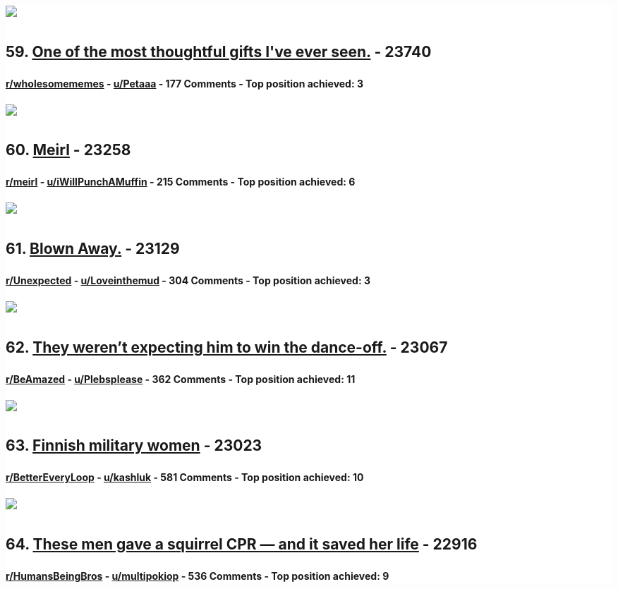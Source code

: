 <a href="https://v.redd.it/7gkia55dwe711"><img src="https://b.thumbs.redditmedia.com/v9x7I7sxqBMl4FQ_fqFFW1QSx_UG-bBMwiztQifNZYk.jpg"></img></a>

## 59. [One of the most thoughtful gifts I've ever seen.](http://reddit.com/r/wholesomememes/comments/8ve3fr/one_of_the_most_thoughtful_gifts_ive_ever_seen/) - 23740
#### [r/wholesomememes](http://reddit.com/r/wholesomememes) - [u/Petaaa](http://reddit.com/u/Petaaa) - 177 Comments - Top position achieved: 3

<a href="https://i.redd.it/uz8ql0h3af711.jpg"><img src="https://b.thumbs.redditmedia.com/G6PkZ0paHXbcFsqRZdsyW6sBGftRBkXs7J0QgNF-uEM.jpg"></img></a>

## 60. [Meirl](http://reddit.com/r/meirl/comments/8v8si3/meirl/) - 23258
#### [r/meirl](http://reddit.com/r/meirl) - [u/iWillPunchAMuffin](http://reddit.com/u/iWillPunchAMuffin) - 215 Comments - Top position achieved: 6

<a href="https://i.redd.it/j564hpd40b711.jpg"><img src="https://a.thumbs.redditmedia.com/ktuqrOfOx5FELcI4EhzQ9X8y7OGIfeVo8j09AIVU5N4.jpg"></img></a>

## 61. [Blown Away.](http://reddit.com/r/Unexpected/comments/8v7ak8/blown_away/) - 23129
#### [r/Unexpected](http://reddit.com/r/Unexpected) - [u/Loveinthemud](http://reddit.com/u/Loveinthemud) - 304 Comments - Top position achieved: 3

<a href="https://i.imgur.com/nbcRw0m.gifv"><img src="https://a.thumbs.redditmedia.com/9UQ33VMPUzTJ2qjAXgrnYhoa-N5umq-I0EF0VRaxgv4.jpg"></img></a>

## 62. [They weren’t expecting him to win the dance-off.](http://reddit.com/r/BeAmazed/comments/8vb0rx/they_werent_expecting_him_to_win_the_danceoff/) - 23067
#### [r/BeAmazed](http://reddit.com/r/BeAmazed) - [u/Plebsplease](http://reddit.com/u/Plebsplease) - 362 Comments - Top position achieved: 11

<a href="https://gfycat.com/ShabbyBlushingKingbird"><img src="https://b.thumbs.redditmedia.com/zI5xItu0WENsiYg4Mmmi1SfcWH9oTwrtQfqw9DoW-kc.jpg"></img></a>

## 63. [Finnish military women](http://reddit.com/r/BetterEveryLoop/comments/8vblks/finnish_military_women/) - 23023
#### [r/BetterEveryLoop](http://reddit.com/r/BetterEveryLoop) - [u/kashluk](http://reddit.com/u/kashluk) - 581 Comments - Top position achieved: 10

<a href="http://i.imgur.com/dITkcK9.gifv"><img src="https://b.thumbs.redditmedia.com/xMburVCkGReWy0qhl2mVojlAT0cEaNP30Sseh9i7-9A.jpg"></img></a>

## 64. [These men gave a squirrel CPR — and it saved her life](http://reddit.com/r/HumansBeingBros/comments/8vam0c/these_men_gave_a_squirrel_cpr_and_it_saved_her/) - 22916
#### [r/HumansBeingBros](http://reddit.com/r/HumansBeingBros) - [u/multipokiop](http://reddit.com/u/multipokiop) - 536 Comments - Top position achieved: 9
